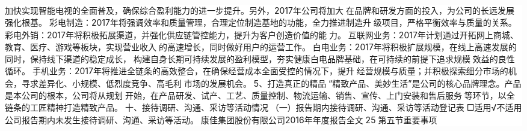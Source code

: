 加快实现智能电视的全面普及，确保综合盈利能力的进一步提升。另外，2017年公司将加大
在品牌和研发方面的投入，为公司的长远发展强化根基。
彩电制造：2017年将强调效率和质量管理，合理定位制造基地的功能，全力推进制造升
级项目，严格平衡效率与质量的关系。
彩电外销：2017年将积极拓展渠道，并强化供应链管控能力，提升为客户创造价值的能
力。
互联网业务：2017年计划通过开拓网上商城、教育、医疗、游戏等板块，实现营业收入
的高速增长，同时做好用户的运营工作。
白电业务：2017年将积极扩展规模，在线上高速发展的同时，保持线下渠道的稳定成长，
构建自身长期可持续发展的盈利模型，夯实健康白电品牌基础，在可持续的前提下追求规模
效益的良性循环。
手机业务：2017年将推进全链条的高效整合，在确保经营成本全面受控的情况下，提升
经营规模与质量；并积极探索细分市场的机会，寻求差异化、小规模、低烈度竞争、高毛利
市场的发展机会。
5、打造真正的精品
“精致产品、美妙生活”是公司的核心品牌理念。产品是本公司的根本，公司将从规划
开始，在产品研发、试产、工艺、质量控制、物流运输、销售、宣传、上门安装和售后服务
等环节，以全链条的工匠精神打造精致产品。
十、接待调研、沟通、采访等活动情况
（一）报告期内接待调研、沟通、采访等活动登记表
□适用√不适用
公司报告期内未发生接待调研、沟通、采访等活动。
康佳集团股份有限公司2016年年度报告全文
25
第五节重要事项